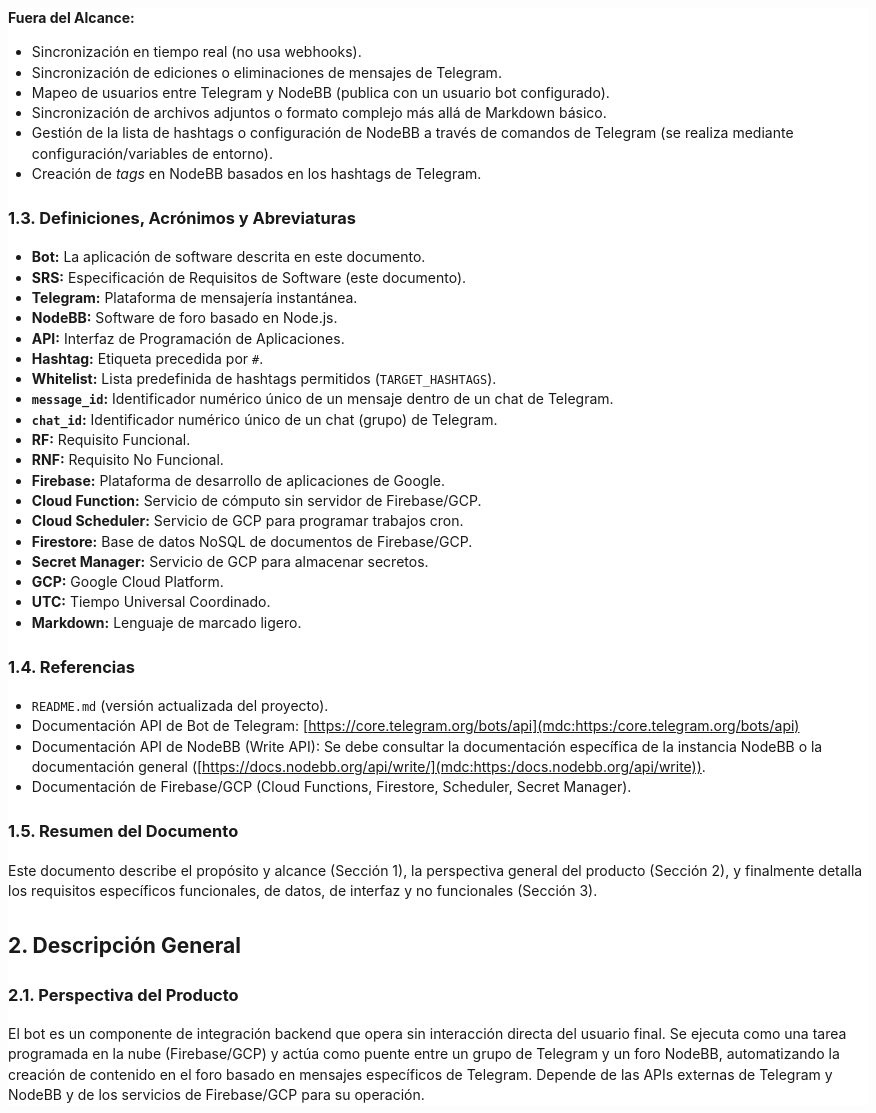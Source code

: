 **Fuera del Alcance:**
* Sincronización en tiempo real (no usa webhooks).
* Sincronización de ediciones o eliminaciones de mensajes de Telegram.
* Mapeo de usuarios entre Telegram y NodeBB (publica con un usuario bot configurado).
* Sincronización de archivos adjuntos o formato complejo más allá de Markdown básico.
* Gestión de la lista de hashtags o configuración de NodeBB a través de comandos de Telegram (se realiza mediante configuración/variables de entorno).
* Creación de *tags* en NodeBB basados en los hashtags de Telegram.

### 1.3. Definiciones, Acrónimos y Abreviaturas
* **Bot:** La aplicación de software descrita en este documento.
* **SRS:** Especificación de Requisitos de Software (este documento).
* **Telegram:** Plataforma de mensajería instantánea.
* **NodeBB:** Software de foro basado en Node.js.
* **API:** Interfaz de Programación de Aplicaciones.
* **Hashtag:** Etiqueta precedida por `#`.
* **Whitelist:** Lista predefinida de hashtags permitidos (`TARGET_HASHTAGS`).
* **`message_id`:** Identificador numérico único de un mensaje dentro de un chat de Telegram.
* **`chat_id`:** Identificador numérico único de un chat (grupo) de Telegram.
* **RF:** Requisito Funcional.
* **RNF:** Requisito No Funcional.
* **Firebase:** Plataforma de desarrollo de aplicaciones de Google.
* **Cloud Function:** Servicio de cómputo sin servidor de Firebase/GCP.
* **Cloud Scheduler:** Servicio de GCP para programar trabajos cron.
* **Firestore:** Base de datos NoSQL de documentos de Firebase/GCP.
* **Secret Manager:** Servicio de GCP para almacenar secretos.
* **GCP:** Google Cloud Platform.
* **UTC:** Tiempo Universal Coordinado.
* **Markdown:** Lenguaje de marcado ligero.

### 1.4. Referencias
* `README.md` (versión actualizada del proyecto).
* Documentación API de Bot de Telegram: [https://core.telegram.org/bots/api](mdc:https:/core.telegram.org/bots/api)
* Documentación API de NodeBB (Write API): Se debe consultar la documentación específica de la instancia NodeBB o la documentación general ([https://docs.nodebb.org/api/write/](mdc:https:/docs.nodebb.org/api/write)).
* Documentación de Firebase/GCP (Cloud Functions, Firestore, Scheduler, Secret Manager).

### 1.5. Resumen del Documento
Este documento describe el propósito y alcance (Sección 1), la perspectiva general del producto (Sección 2), y finalmente detalla los requisitos específicos funcionales, de datos, de interfaz y no funcionales (Sección 3).

## 2. Descripción General

### 2.1. Perspectiva del Producto
El bot es un componente de integración backend que opera sin interacción directa del usuario final. Se ejecuta como una tarea programada en la nube (Firebase/GCP) y actúa como puente entre un grupo de Telegram y un foro NodeBB, automatizando la creación de contenido en el foro basado en mensajes específicos de Telegram. Depende de las APIs externas de Telegram y NodeBB y de los servicios de Firebase/GCP para su operación.
